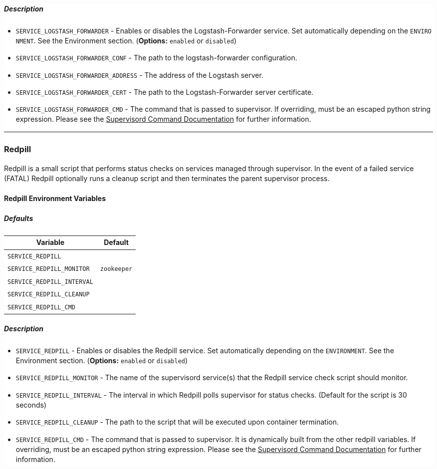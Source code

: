 
##### Description

* `SERVICE_LOGSTASH_FORWARDER` - Enables or disables the Logstash-Forwarder service. Set automatically depending on the `ENVIRONMENT`. See the Environment section.  (**Options:** `enabled` or `disabled`)

* `SERVICE_LOGSTASH_FORWARDER_CONF` - The path to the logstash-forwarder configuration.

* `SERVICE_LOGSTASH_FORWARDER_ADDRESS` - The address of the Logstash server.

* `SERVICE_LOGSTASH_FORWARDER_CERT` - The path to the Logstash-Forwarder server certificate.

* `SERVICE_LOGSTASH_FORWARDER_CMD` - The command that is passed to supervisor. If overriding, must be an escaped python string expression. Please see the [Supervisord Command Documentation](http://supervisord.org/configuration.html#program-x-section-settings) for further information.

---


### Redpill

Redpill is a small script that performs status checks on services managed through supervisor. In the event of a failed service (FATAL) Redpill optionally runs a cleanup script and then terminates the parent supervisor process.

#### Redpill Environment Variables

##### Defaults

| **Variable**               | **Default** |
|----------------------------|-------------|
| `SERVICE_REDPILL`          |             |
| `SERVICE_REDPILL_MONITOR`  | `zookeeper` |
| `SERVICE_REDPILL_INTERVAL` |             |
| `SERVICE_REDPILL_CLEANUP`  |             |
| `SERVICE_REDPILL_CMD`      |             |


##### Description

* `SERVICE_REDPILL` - Enables or disables the Redpill service. Set automatically depending on the `ENVIRONMENT`. See the Environment section.  (**Options:** `enabled` or `disabled`)

* `SERVICE_REDPILL_MONITOR` - The name of the supervisord service(s) that the Redpill service check script should monitor. 

* `SERVICE_REDPILL_INTERVAL` - The interval in which Redpill polls supervisor for status checks. (Default for the script is 30 seconds)

* `SERVICE_REDPILL_CLEANUP` - The path to the script that will be executed upon container termination.

* `SERVICE_REDPILL_CMD` - The command that is passed to supervisor. It is dynamically built from the other redpill variables. If overriding, must be an escaped python string expression. Please see the [Supervisord Command Documentation](http://supervisord.org/configuration.html#program-x-section-settings) for further information.
